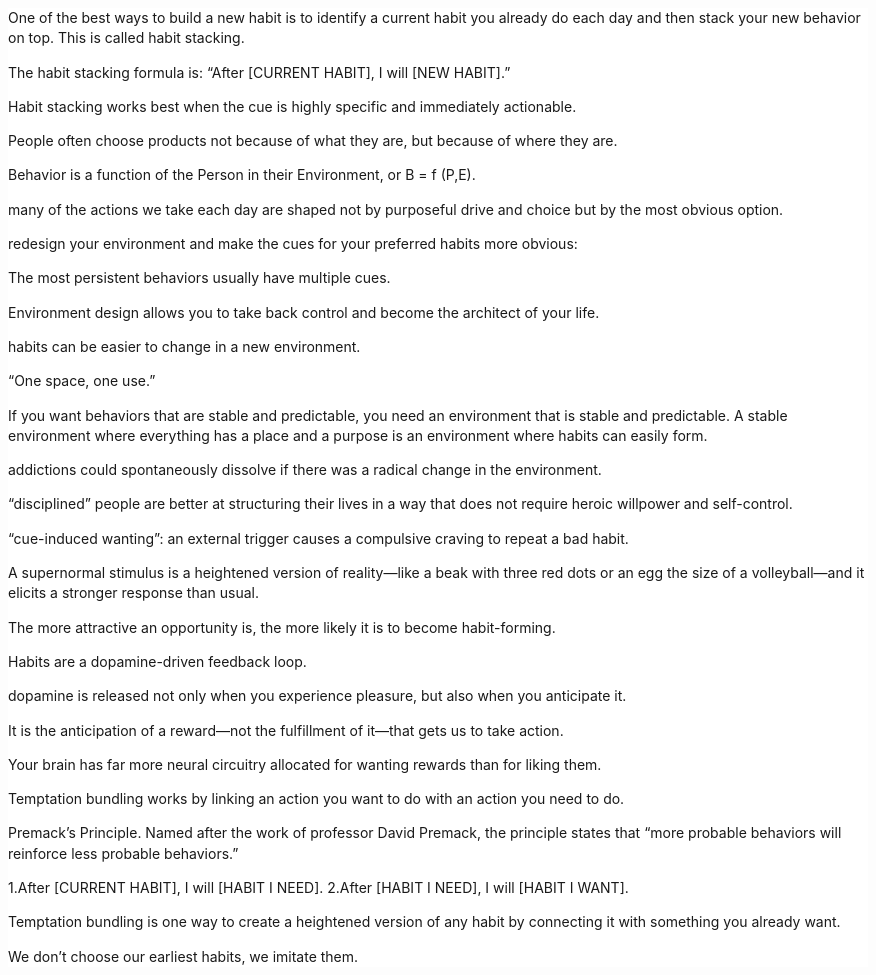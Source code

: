 One of the best ways to build a new habit is to identify a current habit you already do each day and then stack your new behavior on top. This is called habit stacking.

The habit stacking formula is:
“After [CURRENT HABIT], I will [NEW HABIT].”

Habit stacking works best when the cue is highly specific and immediately actionable.

People often choose products not because of what they are, but because of where they are.

Behavior is a function of the Person in their Environment, or B = f (P,E).

many of the actions we take each day are shaped not by purposeful drive and choice but by the most obvious option.

redesign your environment and make the cues for your preferred habits more obvious:

The most persistent behaviors usually have multiple cues.

Environment design allows you to take back control and become the architect of your life.

habits can be easier to change in a new environment.

“One space, one use.”

If you want behaviors that are stable and predictable, you need an environment that is stable and predictable.
A stable environment where everything has a place and a purpose is an environment where habits can easily form.

addictions could spontaneously dissolve if there was a radical change in the environment.

“disciplined” people are better at structuring their lives in a way that does not require heroic willpower and self-control.

“cue-induced wanting”: an external trigger causes a compulsive craving to repeat a bad habit.

A supernormal stimulus is a heightened version of reality—like a beak with three red dots or an egg the size of a volleyball—and it elicits a stronger response than usual.

The more attractive an opportunity is, the more likely it is to become habit-forming.

Habits are a dopamine-driven feedback loop.

dopamine is released not only when you experience pleasure, but also when you anticipate it.

It is the anticipation of a reward—not the fulfillment of it—that gets us to take action.

Your brain has far more neural circuitry allocated for wanting rewards than for liking them.

Temptation bundling works by linking an action you want to do with an action you need to do.

Premack’s Principle. Named after the work of professor David Premack, the principle states that “more probable behaviors will reinforce less probable behaviors.”

1.After [CURRENT HABIT], I will [HABIT I NEED].
2.After [HABIT I NEED], I will [HABIT I WANT].

Temptation bundling is one way to create a heightened version of any habit by connecting it with something you already want.

We don’t choose our earliest habits, we imitate them.
